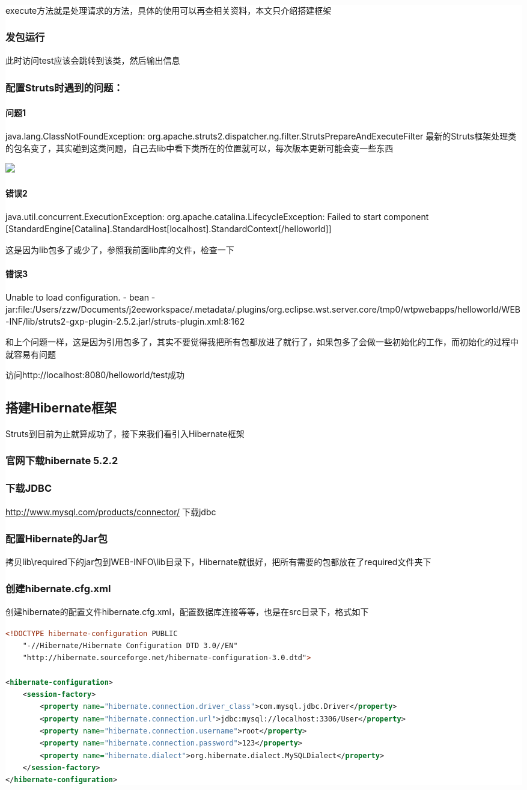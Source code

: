 execute方法就是处理请求的方法，具体的使用可以再查相关资料，本文只介绍搭建框架

### 发包运行
此时访问test应该会跳转到该类，然后输出信息

### 配置Struts时遇到的问题：
#### 问题1
java.lang.ClassNotFoundException: org.apache.struts2.dispatcher.ng.filter.StrutsPrepareAndExecuteFilter
最新的Struts框架处理类的包名变了，其实碰到这类问题，自己去lib中看下类所在的位置就可以，每次版本更新可能会变一些东西

![](http://img.blog.csdn.net/20160922123903227?watermark/2/text/aHR0cDovL2Jsb2cuY3Nkbi5uZXQv/font/5a6L5L2T/fontsize/400/fill/I0JBQkFCMA==/dissolve/70/gravity/Center)

#### 错误2
java.util.concurrent.ExecutionException: org.apache.catalina.LifecycleException: Failed to start component [StandardEngine[Catalina].StandardHost[localhost].StandardContext[/helloworld]]

这是因为lib包多了或少了，参照我前面lib库的文件，检查一下

#### 错误3
Unable to load configuration. - bean - jar:file:/Users/zzw/Documents/j2eeworkspace/.metadata/.plugins/org.eclipse.wst.server.core/tmp0/wtpwebapps/helloworld/WEB-INF/lib/struts2-gxp-plugin-2.5.2.jar!/struts-plugin.xml:8:162

和上个问题一样，这是因为引用包多了，其实不要觉得我把所有包都放进了就行了，如果包多了会做一些初始化的工作，而初始化的过程中就容易有问题

访问http://localhost:8080/helloworld/test成功

## 搭建Hibernate框架

Struts到目前为止就算成功了，接下来我们看引入Hibernate框架

### 官网下载hibernate 5.2.2
### 下载JDBC

http://www.mysql.com/products/connector/ 下载jdbc

### 配置Hibernate的Jar包
拷贝lib\required下的jar包到WEB-INFO\lib目录下，Hibernate就很好，把所有需要的包都放在了required文件夹下

### 创建hibernate.cfg.xml
创建hibernate的配置文件hibernate.cfg.xml，配置数据库连接等等，也是在src目录下，格式如下

```xml
<!DOCTYPE hibernate-configuration PUBLIC
	"-//Hibernate/Hibernate Configuration DTD 3.0//EN"
	"http://hibernate.sourceforge.net/hibernate-configuration-3.0.dtd">

<hibernate-configuration>
	<session-factory>
		<property name="hibernate.connection.driver_class">com.mysql.jdbc.Driver</property>
		<property name="hibernate.connection.url">jdbc:mysql://localhost:3306/User</property>
		<property name="hibernate.connection.username">root</property>
		<property name="hibernate.connection.password">123</property>
		<property name="hibernate.dialect">org.hibernate.dialect.MySQLDialect</property>
	</session-factory>
</hibernate-configuration>
```
